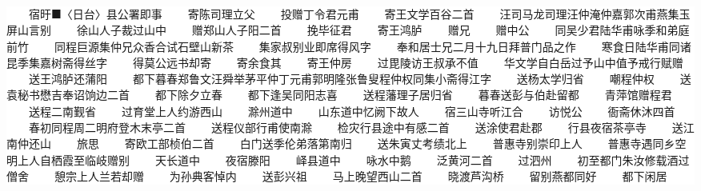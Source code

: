 　　宿旴■〈日台〉县公署即事 
　　寄陈司理立父 
　　投赠丁令君元甫 
　　寄王文学百谷二首 
　　汪司马龙司理汪仲淹仲嘉郭次甫燕集玉屏山言别 
　　徐山人子裁过山中 
　　赠郑山人子阳二首 
　　挽毕征君 
　　寄王鸿胪 
　　赠兄 
　　赠中公 
　　同吴少君陆华甫咏季和弟庭前竹 
　　同程巨源集仲兄众香合试石壁山新茶 
　　集家叔别业即席得风字 
　　奉和居士兄二月十九日拜普门品之作 
　　寒食日陆华甫同诸昆季集嘉树斋得丝字 
　　得莫公远书却寄 
　　寄余食其 
　　寄王仲房 
　　过毘陵访王叔承不值 
　　华文学自白岳过予山中值予戒行赋赠 
　　送王鸿胪还蒲阳 
　　都下暮春郑鲁文汪舜举茅平仲丁元甫郭明隆张鲁叟程仲权同集小斋得江字 
　　送杨太学归省 
　　嘲程仲权 
　　送袁秘书懋吉奉诏饷边二首 
　　都下除夕立春 
　　都下逢吴同阳志喜 
　　送程藩理子居归省 
　　暮春送彭与伯赴留都 
　　青萍馆赠程君 
　　送程二南觐省 
　　过育堂上人约游西山 
　　滁州道中 
　　山东道中忆阙下故人 
　　宿三山寺听江合 
　　访悦公 
　　衙斋休沐四首 
　　春初同程周二明府登木末亭二首 
　　送程仪部行甫使南滁 
　　检灾行县途中有感二首 
　　送涂使君赴郡 
　　行县夜宿茶亭寺 
　　送江南仲还山 
　　旅思 
　　寄欧工部桢伯二首 
　　白门送季伦弟落第南归 
　　送朱寅丈考绩北上 
　　普惠寺别崇印上人 
　　普惠寺遇同乡空明上人自栖霞至临岐赠别 
　　天长道中 
　　夜宿滕阳 
　　峄县道中 
　　咏水中鹅 
　　泛黄河二首 
　　过泗州 
　　初至都门朱汝修载酒过僧舍 
　　憩宗上人兰若却赠 
　　为孙典客悼内 
　　送彭兴祖 
　　马上晚望西山二首 
　　晓渡芦沟桥 
　　留别燕都同好 
　　都下闲居 